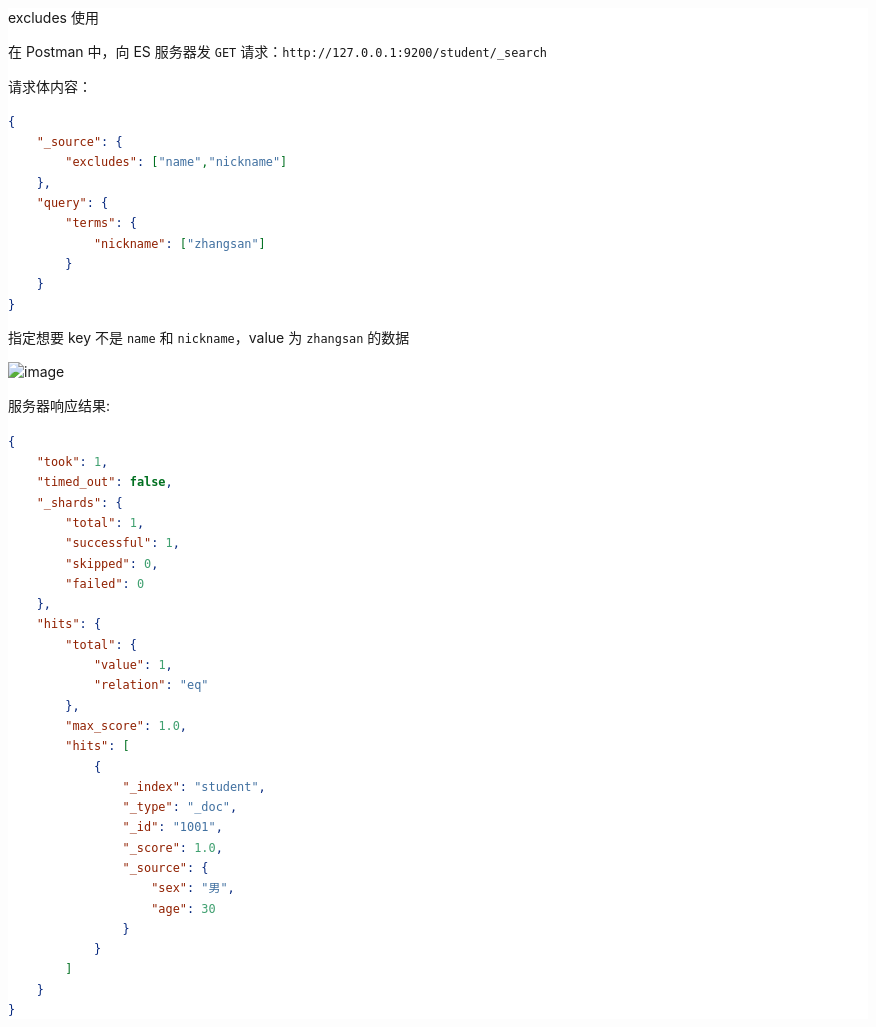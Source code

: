 excludes 使用

在 Postman 中，向 ES 服务器发 `GET` 请求：`http://127.0.0.1:9200/student/_search`

请求体内容：

```json
{
    "_source": {
        "excludes": ["name","nickname"]
    }, 
    "query": {
        "terms": {
            "nickname": ["zhangsan"]
        }
    }
}
```

指定想要 key 不是 `name` 和 `nickname`，value 为 `zhangsan` 的数据

![image](https://jsd.cdn.zzko.cn/gh/xustudyxu/image-hosting@master/20220629/image.6ouxlv0pntc.webp)

服务器响应结果:

```json
{
    "took": 1,
    "timed_out": false,
    "_shards": {
        "total": 1,
        "successful": 1,
        "skipped": 0,
        "failed": 0
    },
    "hits": {
        "total": {
            "value": 1,
            "relation": "eq"
        },
        "max_score": 1.0,
        "hits": [
            {
                "_index": "student",
                "_type": "_doc",
                "_id": "1001",
                "_score": 1.0,
                "_source": {
                    "sex": "男",
                    "age": 30
                }
            }
        ]
    }
}
```
